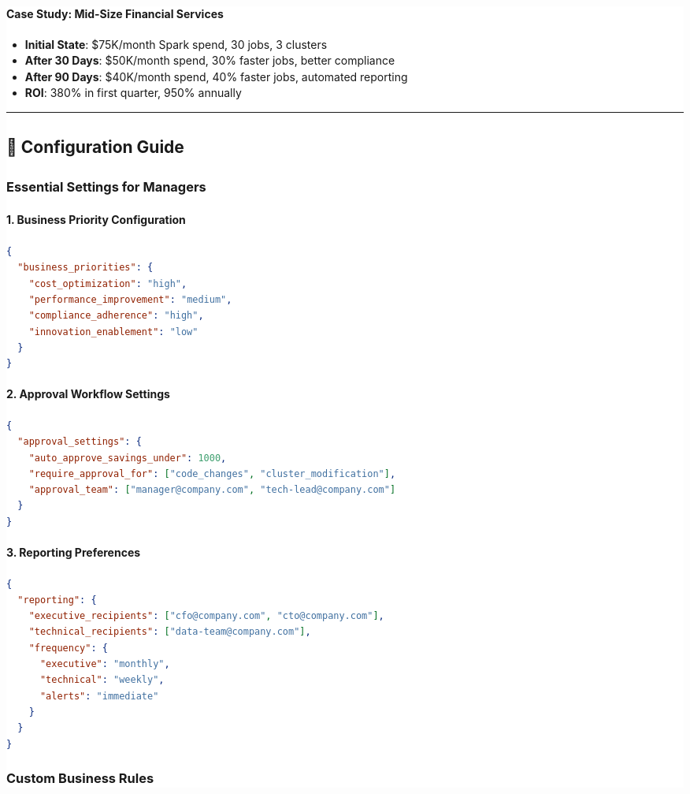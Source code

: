 #### Case Study: Mid-Size Financial Services
- **Initial State**: $75K/month Spark spend, 30 jobs, 3 clusters
- **After 30 Days**: $50K/month spend, 30% faster jobs, better compliance
- **After 90 Days**: $40K/month spend, 40% faster jobs, automated reporting
- **ROI**: 380% in first quarter, 950% annually

---

## 🔧 Configuration Guide

### Essential Settings for Managers

#### 1. **Business Priority Configuration**
```json
{
  "business_priorities": {
    "cost_optimization": "high",
    "performance_improvement": "medium",
    "compliance_adherence": "high",
    "innovation_enablement": "low"
  }
}
```

#### 2. **Approval Workflow Settings**
```json
{
  "approval_settings": {
    "auto_approve_savings_under": 1000,
    "require_approval_for": ["code_changes", "cluster_modification"],
    "approval_team": ["manager@company.com", "tech-lead@company.com"]
  }
}
```

#### 3. **Reporting Preferences**
```json
{
  "reporting": {
    "executive_recipients": ["cfo@company.com", "cto@company.com"],
    "technical_recipients": ["data-team@company.com"],
    "frequency": {
      "executive": "monthly",
      "technical": "weekly",
      "alerts": "immediate"
    }
  }
}
```

### Custom Business Rules
